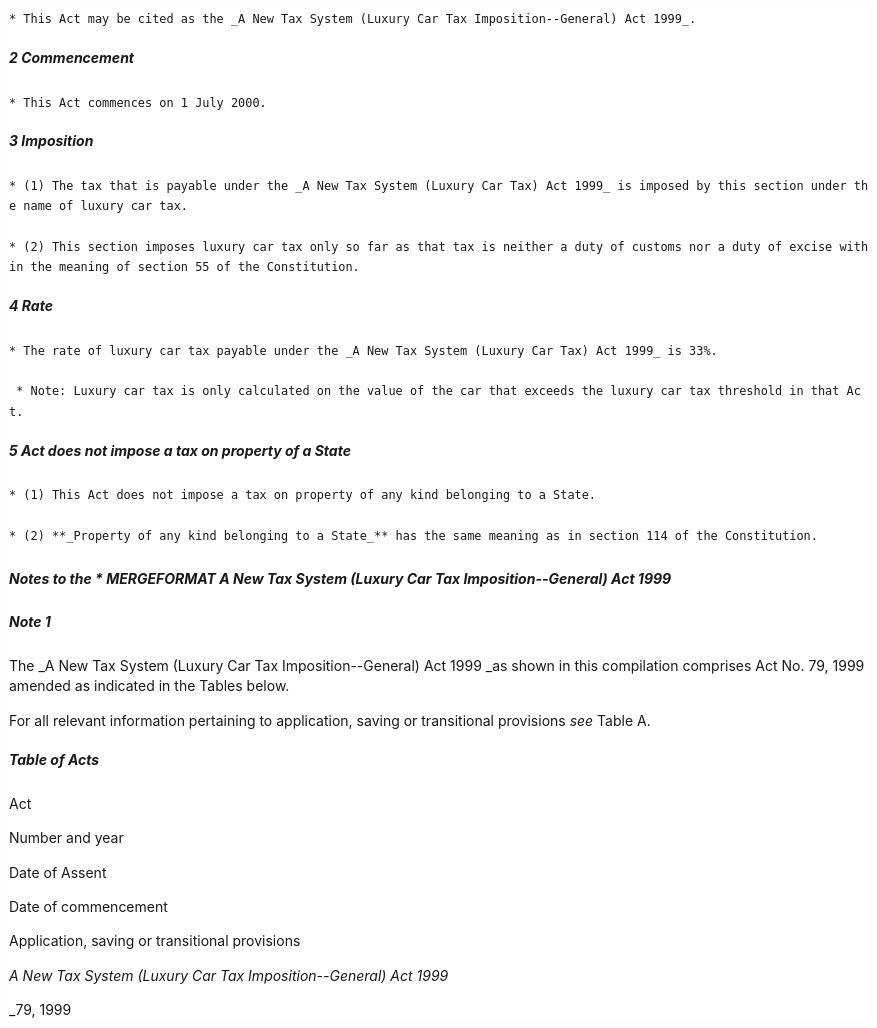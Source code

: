     * This Act may be cited as the _A New Tax System (Luxury Car Tax Imposition--General) Act 1999_.

##### 2  Commencement

    * This Act commences on 1 July 2000.

##### 3  Imposition

    * (1) The tax that is payable under the _A New Tax System (Luxury Car Tax) Act 1999_ is imposed by this section under the name of luxury car tax.

    * (2) This section imposes luxury car tax only so far as that tax is neither a duty of customs nor a duty of excise within the meaning of section 55 of the Constitution.

##### 4  Rate

    * The rate of luxury car tax payable under the _A New Tax System (Luxury Car Tax) Act 1999_ is 33%.

     * Note: Luxury car tax is only calculated on the value of the car that exceeds the luxury car tax threshold in that Act.

##### 5  Act does not impose a tax on property of a State

    * (1) This Act does not impose a tax on property of any kind belonging to a State.

    * (2) **_Property of any kind belonging to a State_** has the same meaning as in section 114 of the Constitution.

##### 
##### Notes to the   \* MERGEFORMAT A New Tax System (Luxury Car Tax Imposition--General) Act 1999


##### Note 1

The _A New Tax System (Luxury Car Tax Imposition--General) Act 1999 _as shown in this compilation comprises Act No. 79, 1999 amended as indicated in the Tables below.

For all relevant information pertaining to application, saving or transitional provisions _see_ Table A.

##### Table of Acts

Act

Number 
and year


Date 
of Assent


Date of commencement

Application, saving or transitional provisions

_A New Tax System (Luxury Car Tax Imposition--General) Act 1999_

_79, 1999
